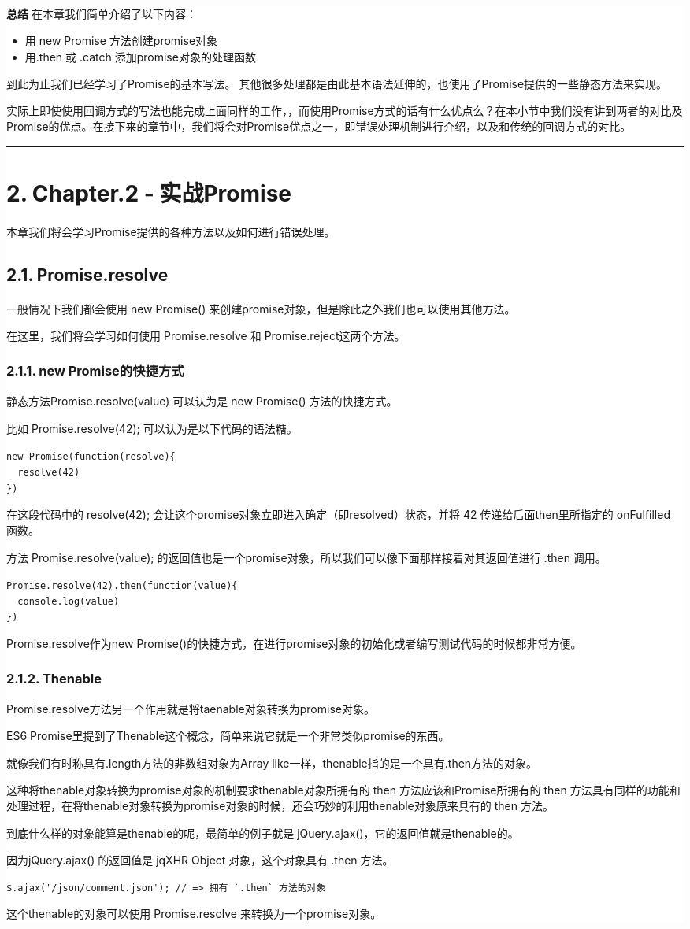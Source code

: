 **总结**
在本章我们简单介绍了以下内容：
- 用 new Promise 方法创建promise对象
- 用.then 或 .catch 添加promise对象的处理函数

到此为止我们已经学习了Promise的基本写法。 其他很多处理都是由此基本语法延伸的，也使用了Promise提供的一些静态方法来实现。

实际上即使使用回调方式的写法也能完成上面同样的工作，，而使用Promise方式的话有什么优点么？在本小节中我们没有讲到两者的对比及Promise的优点。在接下来的章节中，我们将会对Promise优点之一，即错误处理机制进行介绍，以及和传统的回调方式的对比。

---

# 2. Chapter.2 - 实战Promise
本章我们将会学习Promise提供的各种方法以及如何进行错误处理。

## 2.1. Promise.resolve
一般情况下我们都会使用 new Promise() 来创建promise对象，但是除此之外我们也可以使用其他方法。

在这里，我们将会学习如何使用 Promise.resolve 和 Promise.reject这两个方法。

### 2.1.1. new Promise的快捷方式
静态方法Promise.resolve(value) 可以认为是 new Promise() 方法的快捷方式。

比如 Promise.resolve(42); 可以认为是以下代码的语法糖。
```
new Promise(function(resolve){
  resolve(42)
})
```
在这段代码中的 resolve(42); 会让这个promise对象立即进入确定（即resolved）状态，并将 42 传递给后面then里所指定的 onFulfilled 函数。

方法 Promise.resolve(value); 的返回值也是一个promise对象，所以我们可以像下面那样接着对其返回值进行 .then 调用。
```
Promise.resolve(42).then(function(value){
  console.log(value)
})
```
Promise.resolve作为new Promise()的快捷方式，在进行promise对象的初始化或者编写测试代码的时候都非常方便。

### 2.1.2. Thenable
Promise.resolve方法另一个作用就是将taenable对象转换为promise对象。

ES6 Promise里提到了Thenable这个概念，简单来说它就是一个非常类似promise的东西。

就像我们有时称具有.length方法的非数组对象为Array like一样，thenable指的是一个具有.then方法的对象。

这种将thenable对象转换为promise对象的机制要求thenable对象所拥有的 then 方法应该和Promise所拥有的 then 方法具有同样的功能和处理过程，在将thenable对象转换为promise对象的时候，还会巧妙的利用thenable对象原来具有的 then 方法。

到底什么样的对象能算是thenable的呢，最简单的例子就是 jQuery.ajax()，它的返回值就是thenable的。

因为jQuery.ajax() 的返回值是 jqXHR Object 对象，这个对象具有 .then 方法。
```
$.ajax('/json/comment.json'); // => 拥有 `.then` 方法的对象
```
这个thenable的对象可以使用 Promise.resolve 来转换为一个promise对象。
